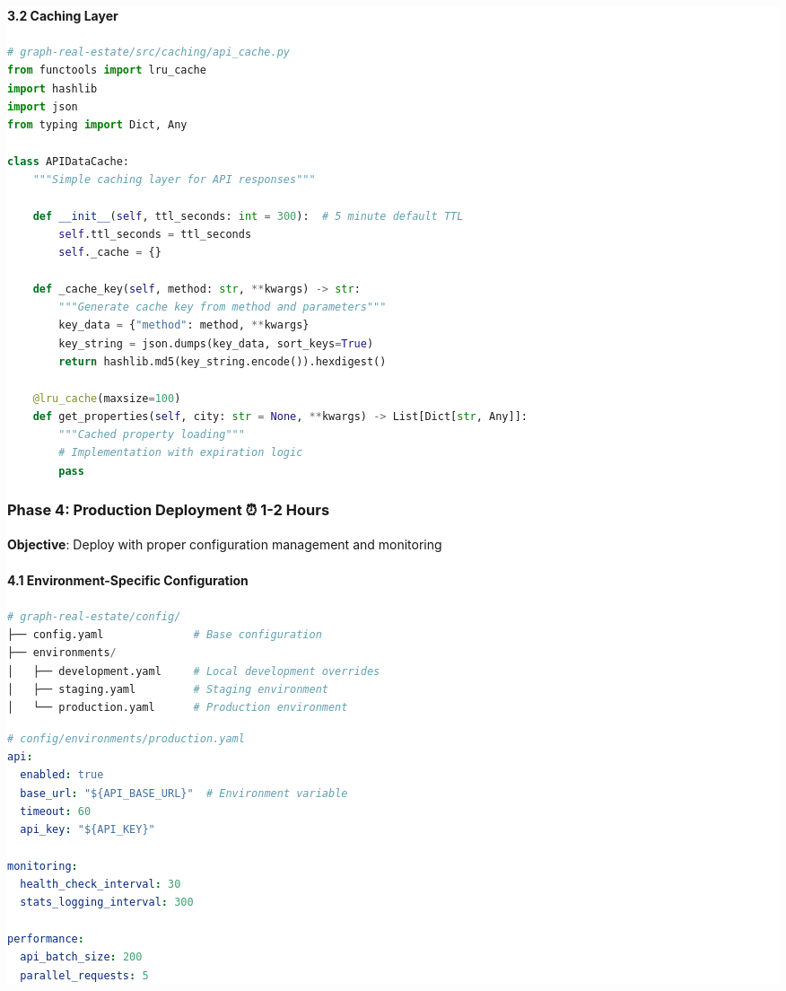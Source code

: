 #### 3.2 Caching Layer

```python
# graph-real-estate/src/caching/api_cache.py
from functools import lru_cache
import hashlib
import json
from typing import Dict, Any

class APIDataCache:
    """Simple caching layer for API responses"""
    
    def __init__(self, ttl_seconds: int = 300):  # 5 minute default TTL
        self.ttl_seconds = ttl_seconds
        self._cache = {}
    
    def _cache_key(self, method: str, **kwargs) -> str:
        """Generate cache key from method and parameters"""
        key_data = {"method": method, **kwargs}
        key_string = json.dumps(key_data, sort_keys=True)
        return hashlib.md5(key_string.encode()).hexdigest()
    
    @lru_cache(maxsize=100)
    def get_properties(self, city: str = None, **kwargs) -> List[Dict[str, Any]]:
        """Cached property loading"""
        # Implementation with expiration logic
        pass
```

### Phase 4: Production Deployment ⏰ **1-2 Hours**

**Objective**: Deploy with proper configuration management and monitoring

#### 4.1 Environment-Specific Configuration

```python
# graph-real-estate/config/
├── config.yaml              # Base configuration
├── environments/
│   ├── development.yaml     # Local development overrides  
│   ├── staging.yaml         # Staging environment
│   └── production.yaml      # Production environment
```

```yaml
# config/environments/production.yaml
api:
  enabled: true
  base_url: "${API_BASE_URL}"  # Environment variable
  timeout: 60
  api_key: "${API_KEY}"
  
monitoring:
  health_check_interval: 30
  stats_logging_interval: 300
  
performance:
  api_batch_size: 200
  parallel_requests: 5
```
